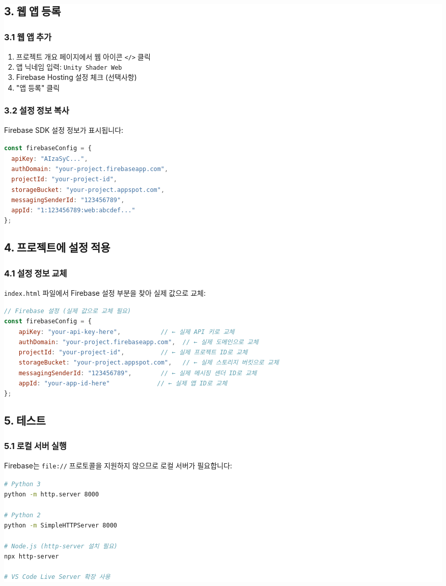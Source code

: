 ## 3. 웹 앱 등록

### 3.1 웹 앱 추가
1. 프로젝트 개요 페이지에서 웹 아이콘 `</>` 클릭
2. 앱 닉네임 입력: `Unity Shader Web`
3. Firebase Hosting 설정 체크 (선택사항)
4. "앱 등록" 클릭

### 3.2 설정 정보 복사
Firebase SDK 설정 정보가 표시됩니다:

```javascript
const firebaseConfig = {
  apiKey: "AIzaSyC...",
  authDomain: "your-project.firebaseapp.com",
  projectId: "your-project-id",
  storageBucket: "your-project.appspot.com",
  messagingSenderId: "123456789",
  appId: "1:123456789:web:abcdef..."
};
```

## 4. 프로젝트에 설정 적용

### 4.1 설정 정보 교체
`index.html` 파일에서 Firebase 설정 부분을 찾아 실제 값으로 교체:

```javascript
// Firebase 설정 (실제 값으로 교체 필요)
const firebaseConfig = {
    apiKey: "your-api-key-here",           // ← 실제 API 키로 교체
    authDomain: "your-project.firebaseapp.com",  // ← 실제 도메인으로 교체
    projectId: "your-project-id",          // ← 실제 프로젝트 ID로 교체
    storageBucket: "your-project.appspot.com",   // ← 실제 스토리지 버킷으로 교체
    messagingSenderId: "123456789",        // ← 실제 메시징 센더 ID로 교체
    appId: "your-app-id-here"             // ← 실제 앱 ID로 교체
};
```

## 5. 테스트

### 5.1 로컬 서버 실행
Firebase는 `file://` 프로토콜을 지원하지 않으므로 로컬 서버가 필요합니다:

```bash
# Python 3
python -m http.server 8000

# Python 2
python -m SimpleHTTPServer 8000

# Node.js (http-server 설치 필요)
npx http-server

# VS Code Live Server 확장 사용
```
